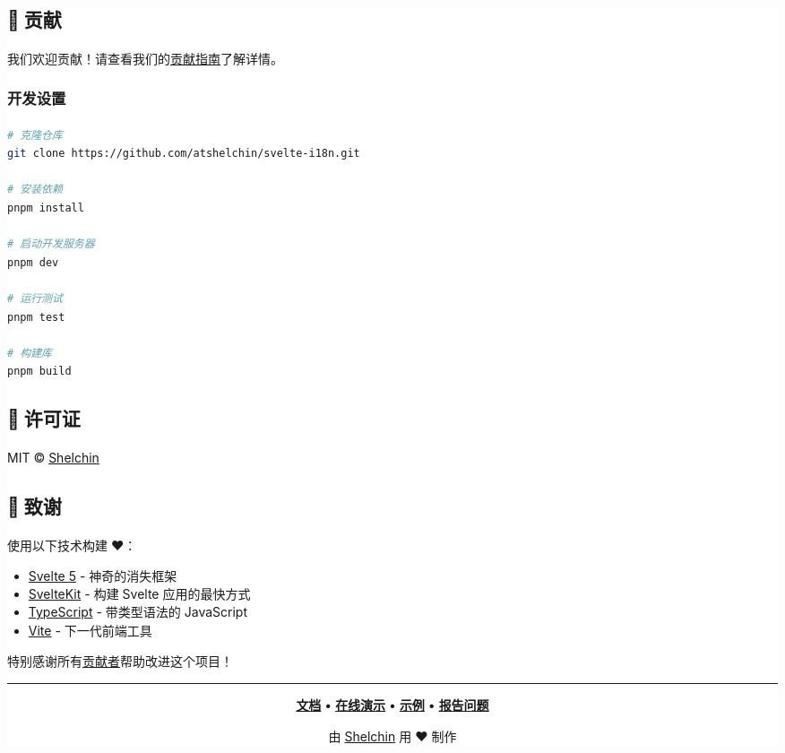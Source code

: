 ## 🤝 贡献

我们欢迎贡献！请查看我们的[贡献指南](CONTRIBUTING.md)了解详情。

### 开发设置

```bash
# 克隆仓库
git clone https://github.com/atshelchin/svelte-i18n.git

# 安装依赖
pnpm install

# 启动开发服务器
pnpm dev

# 运行测试
pnpm test

# 构建库
pnpm build
```

## 📄 许可证

MIT © [Shelchin](https://github.com/atshelchin)

## 🙏 致谢

使用以下技术构建 ❤️：

- [Svelte 5](https://svelte.dev) - 神奇的消失框架
- [SvelteKit](https://kit.svelte.dev) - 构建 Svelte 应用的最快方式
- [TypeScript](https://www.typescriptlang.org) - 带类型语法的 JavaScript
- [Vite](https://vitejs.dev) - 下一代前端工具

特别感谢所有[贡献者](https://github.com/atshelchin/svelte-i18n/graphs/contributors)帮助改进这个项目！

---

<div align="center">

**[文档](https://github.com/atshelchin/svelte-i18n#readme)** •
**[在线演示](https://atshelchin.github.io/svelte-i18n/)** •
**[示例](https://github.com/atshelchin/svelte-i18n/tree/main/src/routes)** •
**[报告问题](https://github.com/atshelchin/svelte-i18n/issues)**

由 [Shelchin](https://github.com/atshelchin) 用 ❤️ 制作

</div>

